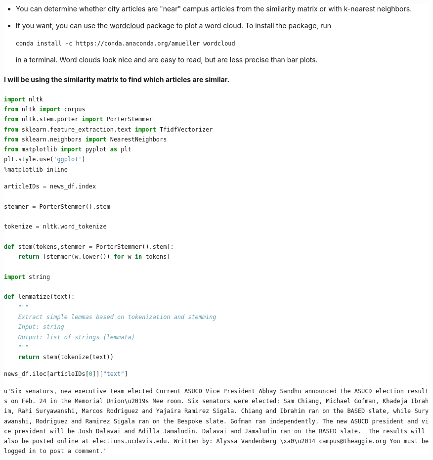 *   You can determine whether city articles are "near" campus articles from the similarity matrix or with k-nearest neighbors.

*   If you want, you can use the [wordcloud](http://amueller.github.io/word_cloud/) package to plot a word cloud. To install the package, run
    ```
    conda install -c https://conda.anaconda.org/amueller wordcloud
    ```
    in a terminal. Word clouds look nice and are easy to read, but are less precise than bar plots.

#### I will be using the similarity matrix to find which articles are similar.


```python
import nltk
from nltk import corpus
from nltk.stem.porter import PorterStemmer
from sklearn.feature_extraction.text import TfidfVectorizer
from sklearn.neighbors import NearestNeighbors
from matplotlib import pyplot as plt
plt.style.use('ggplot')
%matplotlib inline
```


```python
articleIDs = news_df.index

stemmer = PorterStemmer().stem

tokenize = nltk.word_tokenize

def stem(tokens,stemmer = PorterStemmer().stem):
    return [stemmer(w.lower()) for w in tokens] 

import string

def lemmatize(text):
    """
    Extract simple lemmas based on tokenization and stemming
    Input: string
    Output: list of strings (lemmata)
    """
    return stem(tokenize(text))
```


```python
news_df.iloc[articleIDs[0]]["text"]
```




    u'Six senators, new executive team elected Current ASUCD Vice President Abhay Sandhu announced the ASUCD election results on Feb. 24 in the Memorial Union\u2019s Mee room. Six senators were elected: Sam Chiang, Michael Gofman, Khadeja Ibrahim, Rahi Suryawanshi, Marcos Rodriguez and Yajaira Ramirez Sigala. Chiang and Ibrahim ran on the BASED slate, while Suryawanshi, Rodriguez and Ramirez Sigala ran on the Bespoke slate. Gofman ran independently. The new ASUCD president and vice president will be Josh Dalavai and Adilla Jamaludin. Dalavai and Jamaludin ran on the BASED slate.  The results will also be posted online at elections.ucdavis.edu. Written by: Alyssa Vandenberg \xa0\u2014 campus@theaggie.org You must be logged in to post a comment.'
